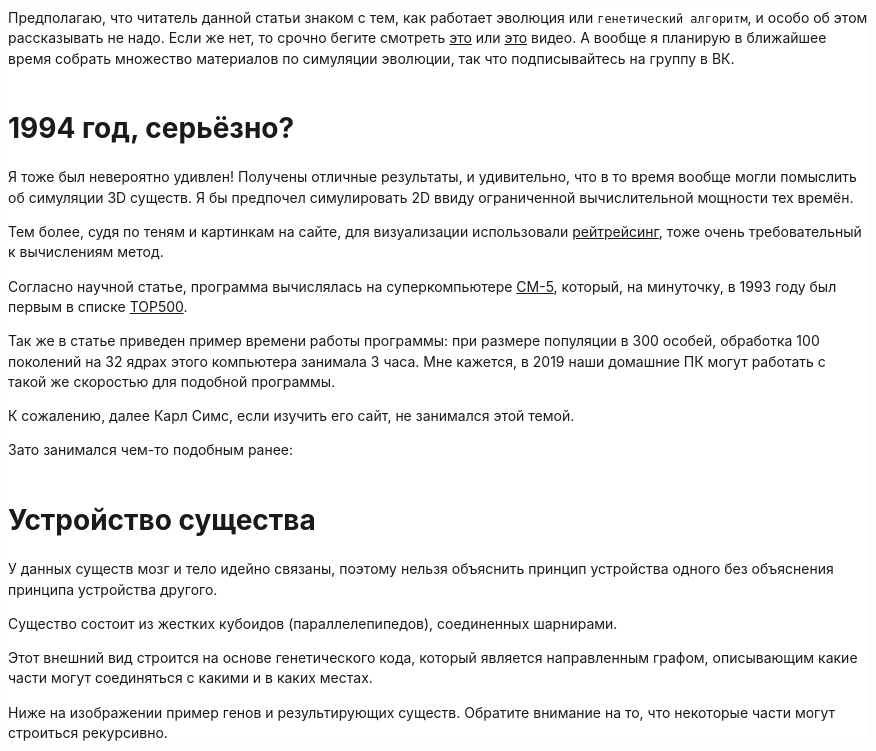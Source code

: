 Предполагаю, что читатель данной статьи знаком с тем, как работает эволюция или `генетический алгоритм`, и особо об этом рассказывать не надо. Если же нет, то срочно бегите смотреть [это](https://youtu.be/dN_6B1auRV4) или [это](https://youtu.be/SfEZSyvbj2w) видео. А вообще я планирую в ближайшее время собрать множество материалов по симуляции эволюции, так что подписывайтесь на группу в ВК.

# 1994 год, серьёзно?

Я тоже был невероятно удивлен! Получены отличные результаты, и удивительно, что в то время вообще могли помыслить об симуляции 3D существ. Я бы предпочел симулировать 2D ввиду ограниченной вычислительной мощности тех времён.

Тем более, судя по теням и картинкам на сайте, для визуализации использовали [рейтрейсинг](https://ru.wikipedia.org/wiki/%D0%A2%D1%80%D0%B0%D1%81%D1%81%D0%B8%D1%80%D0%BE%D0%B2%D0%BA%D0%B0_%D0%BB%D1%83%D1%87%D0%B5%D0%B9), тоже очень требовательный к вычислениям метод.

Согласно научной статье, программа вычислялась на суперкомпьютере [CM-5](https://en.wikipedia.org/wiki/Connection_Machine), который, на минуточку, в 1993 году был первым в списке [TOP500](https://en.wikipedia.org/wiki/TOP500).

Так же в статье приведен пример времени работы программы: при размере популяции в 300 особей, обработка 100 поколений на 32 ядрах этого компьютера занимала 3 часа. Мне кажется, в 2019 наши домашние ПК могут работать с такой же скоростью для подобной программы.

К сожалению, далее Карл Симс, если изучить его сайт, не занимался этой темой.

Зато занимался чем-то подобным ранее:

<center>
<iframe width="560" height="315" src="https://www.youtube.com/embed/aUdCS1lLiYs" frameborder="0" allow="accelerometer; autoplay; encrypted-media; gyroscope; picture-in-picture" allowfullscreen></iframe>
</center>

# Устройство существа

У данных существ мозг и тело идейно связаны, поэтому нельзя объяснить принцип устройства одного без объяснения принципа устройства другого.

Существо состоит из жестких кубоидов (параллелепипедов), соединенных шарнирами.

Этот внешний вид строится на основе генетического кода, который является направленным графом, описывающим какие части могут соединяться с какими и в каких местах.

Ниже на изображении пример генов и результирующих существ. Обратите внимание на то, что некоторые части могут строиться рекурсивно.
